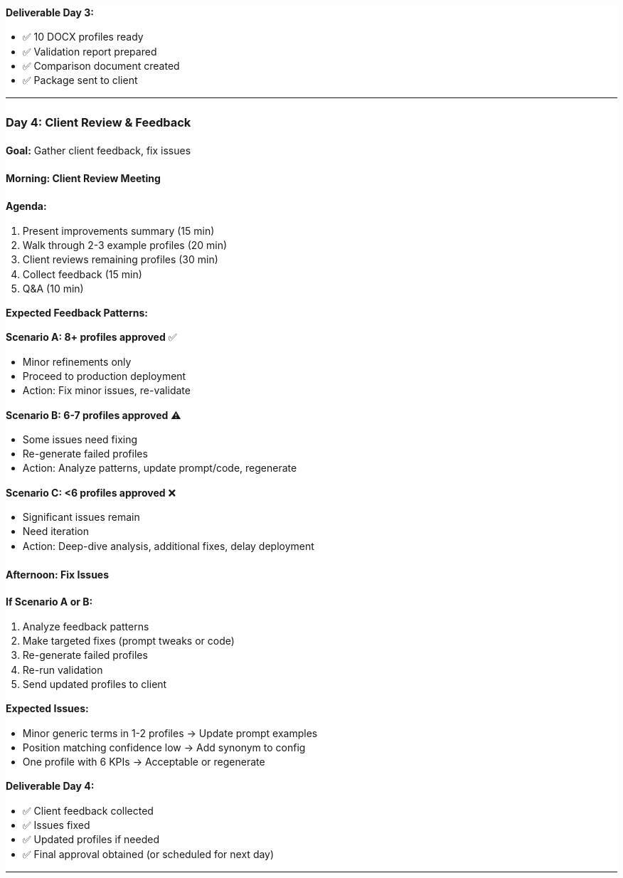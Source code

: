 **Deliverable Day 3:**
- ✅ 10 DOCX profiles ready
- ✅ Validation report prepared
- ✅ Comparison document created
- ✅ Package sent to client

---

### Day 4: Client Review & Feedback

**Goal:** Gather client feedback, fix issues

#### Morning: Client Review Meeting

**Agenda:**
1. Present improvements summary (15 min)
2. Walk through 2-3 example profiles (20 min)
3. Client reviews remaining profiles (30 min)
4. Collect feedback (15 min)
5. Q&A (10 min)

**Expected Feedback Patterns:**

**Scenario A: 8+ profiles approved** ✅
- Minor refinements only
- Proceed to production deployment
- Action: Fix minor issues, re-validate

**Scenario B: 6-7 profiles approved** ⚠️
- Some issues need fixing
- Re-generate failed profiles
- Action: Analyze patterns, update prompt/code, regenerate

**Scenario C: <6 profiles approved** ❌
- Significant issues remain
- Need iteration
- Action: Deep-dive analysis, additional fixes, delay deployment

#### Afternoon: Fix Issues

**If Scenario A or B:**
1. Analyze feedback patterns
2. Make targeted fixes (prompt tweaks or code)
3. Re-generate failed profiles
4. Re-run validation
5. Send updated profiles to client

**Expected Issues:**
- Minor generic terms in 1-2 profiles → Update prompt examples
- Position matching confidence low → Add synonym to config
- One profile with 6 KPIs → Acceptable or regenerate

**Deliverable Day 4:**
- ✅ Client feedback collected
- ✅ Issues fixed
- ✅ Updated profiles if needed
- ✅ Final approval obtained (or scheduled for next day)

---